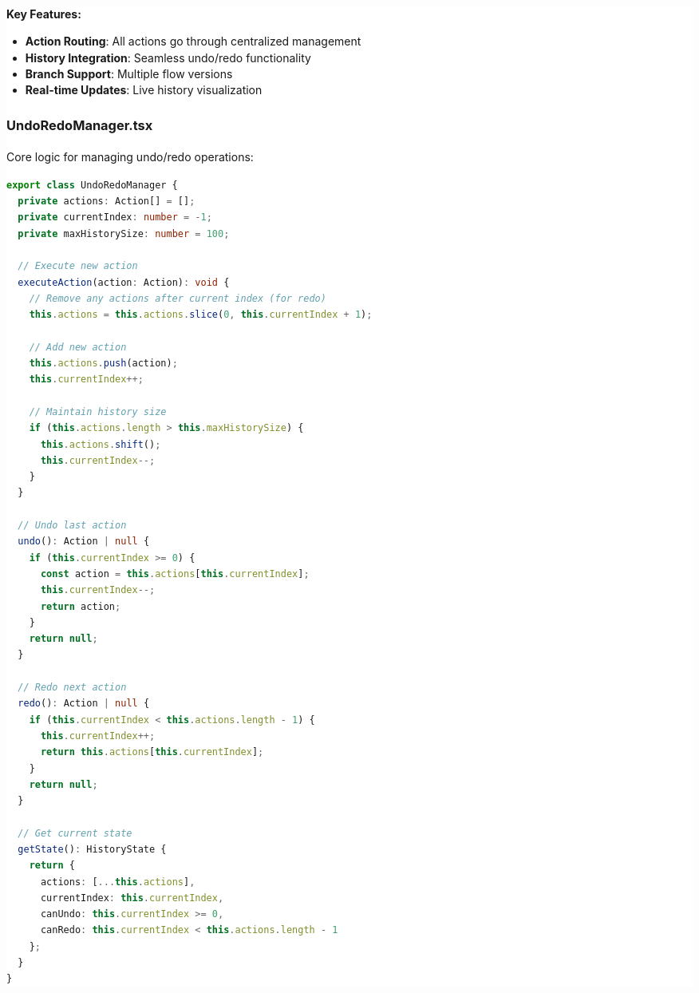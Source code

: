 **Key Features:**
- **Action Routing**: All actions go through centralized management
- **History Integration**: Seamless undo/redo functionality
- **Branch Support**: Multiple flow versions
- **Real-time Updates**: Live history visualization

### **UndoRedoManager.tsx**

Core logic for managing undo/redo operations:

```typescript
export class UndoRedoManager {
  private actions: Action[] = [];
  private currentIndex: number = -1;
  private maxHistorySize: number = 100;
  
  // Execute new action
  executeAction(action: Action): void {
    // Remove any actions after current index (for redo)
    this.actions = this.actions.slice(0, this.currentIndex + 1);
    
    // Add new action
    this.actions.push(action);
    this.currentIndex++;
    
    // Maintain history size
    if (this.actions.length > this.maxHistorySize) {
      this.actions.shift();
      this.currentIndex--;
    }
  }
  
  // Undo last action
  undo(): Action | null {
    if (this.currentIndex >= 0) {
      const action = this.actions[this.currentIndex];
      this.currentIndex--;
      return action;
    }
    return null;
  }
  
  // Redo next action
  redo(): Action | null {
    if (this.currentIndex < this.actions.length - 1) {
      this.currentIndex++;
      return this.actions[this.currentIndex];
    }
    return null;
  }
  
  // Get current state
  getState(): HistoryState {
    return {
      actions: [...this.actions],
      currentIndex: this.currentIndex,
      canUndo: this.currentIndex >= 0,
      canRedo: this.currentIndex < this.actions.length - 1
    };
  }
}
```
